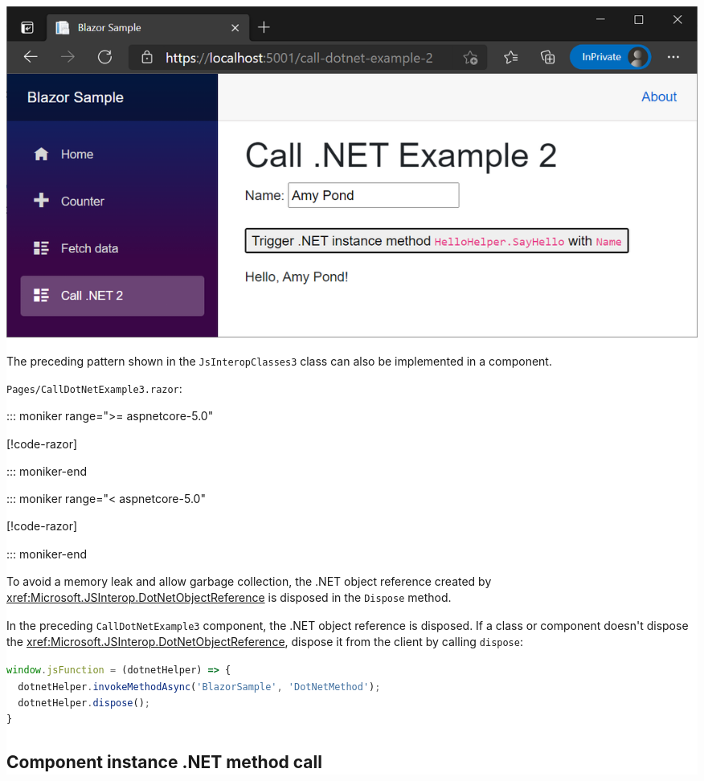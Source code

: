 ![Component example 1](call-dotnet-from-javascript/_static/component-example-1.png)

The preceding pattern shown in the `JsInteropClasses3` class can also be implemented in a component.

`Pages/CallDotNetExample3.razor`:

::: moniker range=">= aspnetcore-5.0"

[!code-razor[](~/blazor/common/samples/5.x/BlazorSample_WebAssembly/Pages/call-dotnet-from-js/CallDotNetExample3.razor?highlight=1)]

::: moniker-end

::: moniker range="< aspnetcore-5.0"

[!code-razor[](~/blazor/common/samples/3.x/BlazorSample_WebAssembly/Pages/call-dotnet-from-js/CallDotNetExample3.razor?highlight=1)]

::: moniker-end

To avoid a memory leak and allow garbage collection, the .NET object reference created by <xref:Microsoft.JSInterop.DotNetObjectReference> is disposed in the `Dispose` method.

In the preceding `CallDotNetExample3` component, the .NET object reference is disposed. If a class or component doesn't dispose the <xref:Microsoft.JSInterop.DotNetObjectReference>, dispose it from the client by calling `dispose`:

```javascript
window.jsFunction = (dotnetHelper) => {
  dotnetHelper.invokeMethodAsync('BlazorSample', 'DotNetMethod');
  dotnetHelper.dispose();
}
```

## Component instance .NET method call
